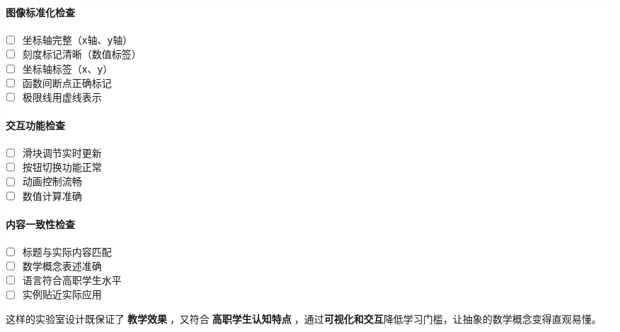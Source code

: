 #### **图像标准化检查**
- [ ] 坐标轴完整（x轴、y轴）
- [ ] 刻度标记清晰（数值标签）
- [ ] 坐标轴标签（x、y）
- [ ] 函数间断点正确标记
- [ ] 极限线用虚线表示

#### **交互功能检查**
- [ ] 滑块调节实时更新
- [ ] 按钮切换功能正常
- [ ] 动画控制流畅
- [ ] 数值计算准确

#### **内容一致性检查**
- [ ] 标题与实际内容匹配
- [ ] 数学概念表述准确
- [ ] 语言符合高职学生水平
- [ ] 实例贴近实际应用

这样的实验室设计既保证了 **教学效果** ，又符合 **高职学生认知特点** ，通过**可视化和交互**降低学习门槛，让抽象的数学概念变得直观易懂。
